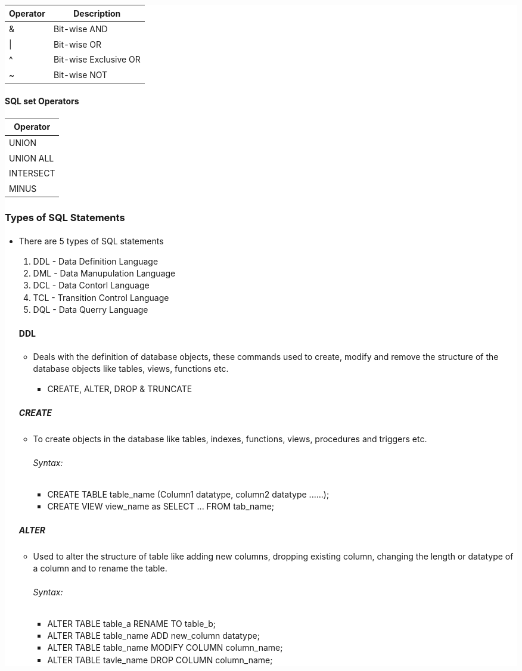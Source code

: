 | Operator   | Description              |
| ---------- | ------------------------ |
| &          | Bit-wise AND             |
| \|         | Bit-wise OR              |
| ^          | Bit-wise Exclusive OR    |
| ~          | Bit-wise NOT             |

#### SQL set Operators

| Operator   |
| ---------- |
| UNION      |
| UNION ALL  |
| INTERSECT  |
| MINUS      |

### Types of SQL Statements
* There are 5 types of SQL statements
    1. DDL - Data Definition Language
    2. DML - Data Manupulation Language
    3. DCL - Data Contorl Language
    4. TCL - Transition Control Language
    5. DQL - Data Querry Language

    #### DDL
    * Deals with the definition of database objects, these commands used to create, modify and remove the structure of the database objects like tables, views, functions etc.

        * CREATE, ALTER, DROP & TRUNCATE

    ##### CREATE
    * To create objects in the database like tables, indexes, functions, views, procedures and triggers etc.

        ###### Syntax: 
        * CREATE TABLE table_name (Column1 datatype, column2 datatype ......);
        * CREATE VIEW view_name as SELECT ... FROM tab_name;

    ##### ALTER
    * Used to alter the structure of table like adding new columns, dropping existing column, changing the length or datatype of a column and to rename the table.

        ###### Syntax:
        * ALTER TABLE table_a RENAME TO table_b;
        * ALTER TABLE table_name ADD new_column datatype;
        * ALTER TABLE table_name MODIFY COLUMN column_name;
        * ALTER TABLE tavle_name DROP COLUMN column_name;
